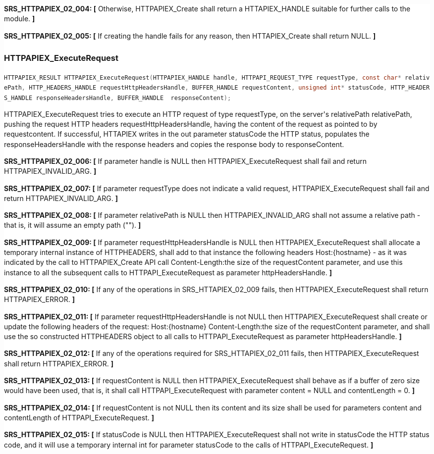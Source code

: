 **SRS_HTTPAPIEX_02_004: [** Otherwise, HTTPAPIEX_Create shall return a HTTAPIEX_HANDLE suitable for further calls to the module. **]**

**SRS_HTTPAPIEX_02_005: [** If creating the handle fails for any reason, then HTTAPIEX_Create shall return NULL. **]**

### HTTPAPIEX_ExecuteRequest
```c
HTTPAPIEX_RESULT HTTPAPIEX_ExecuteRequest(HTTPAPIEX_HANDLE handle, HTTPAPI_REQUEST_TYPE requestType, const char* relativePath, HTTP_HEADERS_HANDLE requestHttpHeadersHandle, BUFFER_HANDLE requestContent, unsigned int* statusCode, HTTP_HEADERS_HANDLE responseHeadersHandle, BUFFER_HANDLE  responseContent);
```

HTTPAPIEX_ExecuteRequest tries to execute an HTTP request of type requestType, on the server's relativePath relativePath, pushing the request HTTP headers requestHttpHeadersHandle, having the content of the request as pointed to by requestcontent.
If successful, HTTAPIEX writes in the out parameter statusCode the HTTP status, populates the responseHeadersHandle with the response headers and copies the response body to responseContent.

**SRS_HTTPAPIEX_02_006: [** If parameter handle is NULL then HTTPAPIEX_ExecuteRequest shall fail and return HTTPAPIEX_INVALID_ARG. **]**

**SRS_HTTPAPIEX_02_007: [** If parameter requestType does not indicate a valid request, HTTPAPIEX_ExecuteRequest shall fail and return HTTPAPIEX_INVALID_ARG. **]**

**SRS_HTTPAPIEX_02_008: [** If parameter relativePath is NULL then HTTPAPIEX_INVALID_ARG shall not assume a relative path - that is, it will assume an empty path (""). **]**

**SRS_HTTPAPIEX_02_009: [** If parameter requestHttpHeadersHandle is NULL then HTTPAPIEX_ExecuteRequest shall allocate a temporary internal instance of HTTPHEADERS, shall add to that instance the following headers
	Host:{hostname} - as it was indicated by the call to HTTPAPIEX_Create API call
	Content-Length:the size of the requestContent parameter, and use this instance to all the subsequent calls to HTTPAPI_ExecuteRequest as parameter httpHeadersHandle. **]**

**SRS_HTTPAPIEX_02_010: [** If any of the operations in SRS_HTTAPIEX_02_009 fails, then HTTPAPIEX_ExecuteRequest shall return HTTPAPIEX_ERROR. **]**

**SRS_HTTPAPIEX_02_011: [** If parameter requestHttpHeadersHandle is not NULL then HTTPAPIEX_ExecuteRequest shall create or update the following headers of the request:
	Host:{hostname}
	Content-Length:the size of the requestContent parameter, and shall use the so constructed HTTPHEADERS object to all calls to HTTPAPI_ExecuteRequest as parameter httpHeadersHandle. **]**

**SRS_HTTPAPIEX_02_012: [** If any of the operations required for SRS_HTTAPIEX_02_011 fails, then HTTPAPIEX_ExecuteRequest shall return HTTPAPIEX_ERROR. **]**

**SRS_HTTPAPIEX_02_013: [** If requestContent is NULL then HTTPAPIEX_ExecuteRequest shall behave as if a buffer of zero size would have been used, that is, it shall call HTTPAPI_ExecuteRequest with parameter content = NULL and contentLength = 0. **]**

**SRS_HTTPAPIEX_02_014: [** If requestContent is not NULL then its content and its size shall be used for parameters content and contentLength of HTTPAPI_ExecuteRequest. **]**

**SRS_HTTPAPIEX_02_015: [** If statusCode is NULL then HTTPAPIEX_ExecuteRequest shall not write in statusCode the HTTP status code, and it will use a temporary internal int for parameter statusCode to the calls of HTTPAPI_ExecuteRequest. **]**
